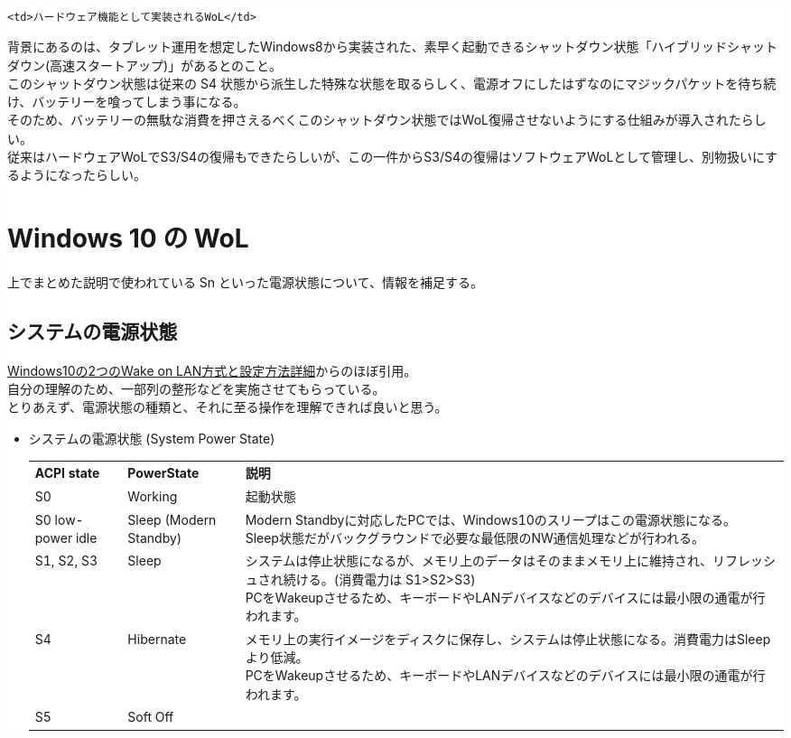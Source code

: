     <td>ハードウェア機能として実装されるWoL</td>
  </tr>
</table>


背景にあるのは、タブレット運用を想定したWindows8から実装された、素早く起動できるシャットダウン状態「ハイブリッドシャットダウン(高速スタートアップ)」があるとのこと。  
このシャットダウン状態は従来の S4 状態から派生した特殊な状態を取るらしく、電源オフにしたはずなのにマジックパケットを待ち続け、バッテリーを喰ってしまう事になる。  
そのため、バッテリーの無駄な消費を押さえるべくこのシャットダウン状態ではWoL復帰させないようにする仕組みが導入されたらしい。  
従来はハードウェアWoLでS3/S4の復帰もできたらしいが、この一件からS3/S4の復帰はソフトウェアWoLとして管理し、別物扱いにするようになったらしい。



# Windows 10 の WoL
上でまとめた説明で使われている Sn といった電源状態について、情報を補足する。


## システムの電源状態

[Windows10の2つのWake on LAN方式と設定方法詳細]( https://n-archives.net/software/nwol/wol-pc-setting/shutdown-state-and-wol-settings.html )からのほぼ引用。  
自分の理解のため、一部列の整形などを実施させてもらっている。  
とりあえず、電源状態の種類と、それに至る操作を理解できれば良いと思う。


- システムの電源状態 (System Power State)
    <table>
      <tr>
        <th>ACPI state</th>
        <th>PowerState</th>
        <th>説明</th>
      </tr>
      <tr>
        <td>S0</td>
        <td>Working</td>
        <td>
        起動状態
        </td>
      </tr>
      <tr>
        <td>S0 low-power idle</td>
        <td>Sleep (Modern Standby)</td>
        <td>
        Modern Standbyに対応したPCでは、Windows10のスリープはこの電源状態になる。<br>
        Sleep状態だがバックグラウンドで必要な最低限のNW通信処理などが行われる。<br>
        </td>
      </tr>
      <tr>
        <td>S1, S2, S3</td>
        <td>Sleep</td>
        <td>
        システムは停止状態になるが、メモリ上のデータはそのままメモリ上に維持され、リフレッシュされ続ける。(消費電力は S1>S2>S3)<br>
        PCをWakeupさせるため、キーボードやLANデバイスなどのデバイスには最小限の通電が行われます。<br>
        </td>
      </tr>
      <tr>
        <td>S4</td>
        <td>Hibernate</td>
        <td>
        メモリ上の実行イメージをディスクに保存し、システムは停止状態になる。消費電力はSleepより低減。<br>
        PCをWakeupさせるため、キーボードやLANデバイスなどのデバイスには最小限の通電が行われます。<br>
        </td>
      </tr>
      <tr>
        <td>S5</td>
        <td>Soft Off</td>